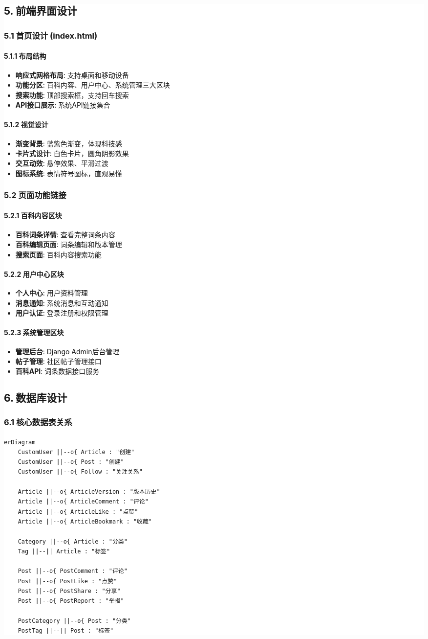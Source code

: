 ## 5. 前端界面设计

### 5.1 首页设计 (index.html)

#### 5.1.1 布局结构
- **响应式网格布局**: 支持桌面和移动设备
- **功能分区**: 百科内容、用户中心、系统管理三大区块
- **搜索功能**: 顶部搜索框，支持回车搜索
- **API接口展示**: 系统API链接集合

#### 5.1.2 视觉设计
- **渐变背景**: 蓝紫色渐变，体现科技感
- **卡片式设计**: 白色卡片，圆角阴影效果
- **交互动效**: 悬停效果、平滑过渡
- **图标系统**: 表情符号图标，直观易懂

### 5.2 页面功能链接

#### 5.2.1 百科内容区块
- **百科词条详情**: 查看完整词条内容
- **百科编辑页面**: 词条编辑和版本管理
- **搜索页面**: 百科内容搜索功能

#### 5.2.2 用户中心区块
- **个人中心**: 用户资料管理
- **消息通知**: 系统消息和互动通知
- **用户认证**: 登录注册和权限管理

#### 5.2.3 系统管理区块
- **管理后台**: Django Admin后台管理
- **帖子管理**: 社区帖子管理接口
- **百科API**: 词条数据接口服务

## 6. 数据库设计

### 6.1 核心数据表关系

```mermaid
erDiagram
    CustomUser ||--o{ Article : "创建"
    CustomUser ||--o{ Post : "创建"
    CustomUser ||--o{ Follow : "关注关系"
    
    Article ||--o{ ArticleVersion : "版本历史"
    Article ||--o{ ArticleComment : "评论"
    Article ||--o{ ArticleLike : "点赞"
    Article ||--o{ ArticleBookmark : "收藏"
    
    Category ||--o{ Article : "分类"
    Tag ||--|| Article : "标签"
    
    Post ||--o{ PostComment : "评论"
    Post ||--o{ PostLike : "点赞"
    Post ||--o{ PostShare : "分享"
    Post ||--o{ PostReport : "举报"
    
    PostCategory ||--o{ Post : "分类"
    PostTag ||--|| Post : "标签"
```

